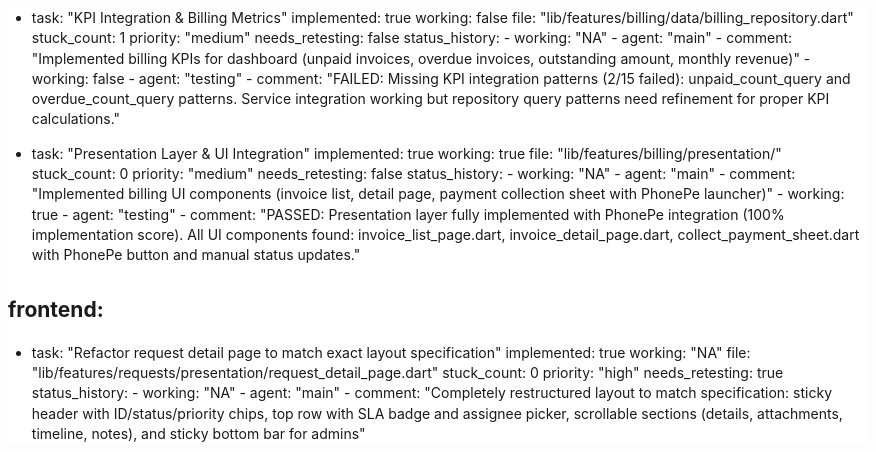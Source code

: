   - task: "KPI Integration & Billing Metrics"
    implemented: true
    working: false
    file: "lib/features/billing/data/billing_repository.dart"
    stuck_count: 1
    priority: "medium"
    needs_retesting: false
    status_history:
        - working: "NA"
        - agent: "main"
        - comment: "Implemented billing KPIs for dashboard (unpaid invoices, overdue invoices, outstanding amount, monthly revenue)"
        - working: false
        - agent: "testing"
        - comment: "FAILED: Missing KPI integration patterns (2/15 failed): unpaid_count_query and overdue_count_query patterns. Service integration working but repository query patterns need refinement for proper KPI calculations."

  - task: "Presentation Layer & UI Integration"
    implemented: true
    working: true
    file: "lib/features/billing/presentation/"
    stuck_count: 0
    priority: "medium"
    needs_retesting: false
    status_history:
        - working: "NA"
        - agent: "main"
        - comment: "Implemented billing UI components (invoice list, detail page, payment collection sheet with PhonePe launcher)"
        - working: true
        - agent: "testing"
        - comment: "PASSED: Presentation layer fully implemented with PhonePe integration (100% implementation score). All UI components found: invoice_list_page.dart, invoice_detail_page.dart, collect_payment_sheet.dart with PhonePe button and manual status updates."

## frontend:
  - task: "Refactor request detail page to match exact layout specification"
    implemented: true
    working: "NA"
    file: "lib/features/requests/presentation/request_detail_page.dart"
    stuck_count: 0
    priority: "high"
    needs_retesting: true
    status_history:
        - working: "NA"
        - agent: "main"
        - comment: "Completely restructured layout to match specification: sticky header with ID/status/priority chips, top row with SLA badge and assignee picker, scrollable sections (details, attachments, timeline, notes), and sticky bottom bar for admins"
